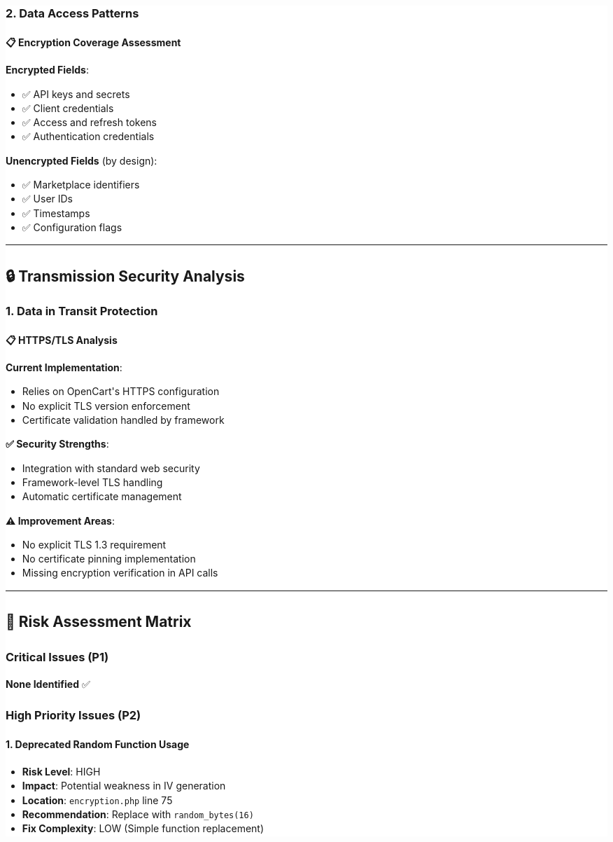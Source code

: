 ### 2. Data Access Patterns

#### 📋 Encryption Coverage Assessment
**Encrypted Fields**:
- ✅ API keys and secrets
- ✅ Client credentials
- ✅ Access and refresh tokens
- ✅ Authentication credentials

**Unencrypted Fields** (by design):
- ✅ Marketplace identifiers
- ✅ User IDs
- ✅ Timestamps
- ✅ Configuration flags

---

## 🔒 Transmission Security Analysis

### 1. Data in Transit Protection

#### 📋 HTTPS/TLS Analysis
**Current Implementation**:
- Relies on OpenCart's HTTPS configuration
- No explicit TLS version enforcement
- Certificate validation handled by framework

**✅ Security Strengths**:
- Integration with standard web security
- Framework-level TLS handling
- Automatic certificate management

**⚠️ Improvement Areas**:
- No explicit TLS 1.3 requirement
- No certificate pinning implementation
- Missing encryption verification in API calls

---

## 🚨 Risk Assessment Matrix

### Critical Issues (P1)
**None Identified** ✅

### High Priority Issues (P2)

#### 1. Deprecated Random Function Usage
- **Risk Level**: HIGH
- **Impact**: Potential weakness in IV generation
- **Location**: `encryption.php` line 75
- **Recommendation**: Replace with `random_bytes(16)`
- **Fix Complexity**: LOW (Simple function replacement)

